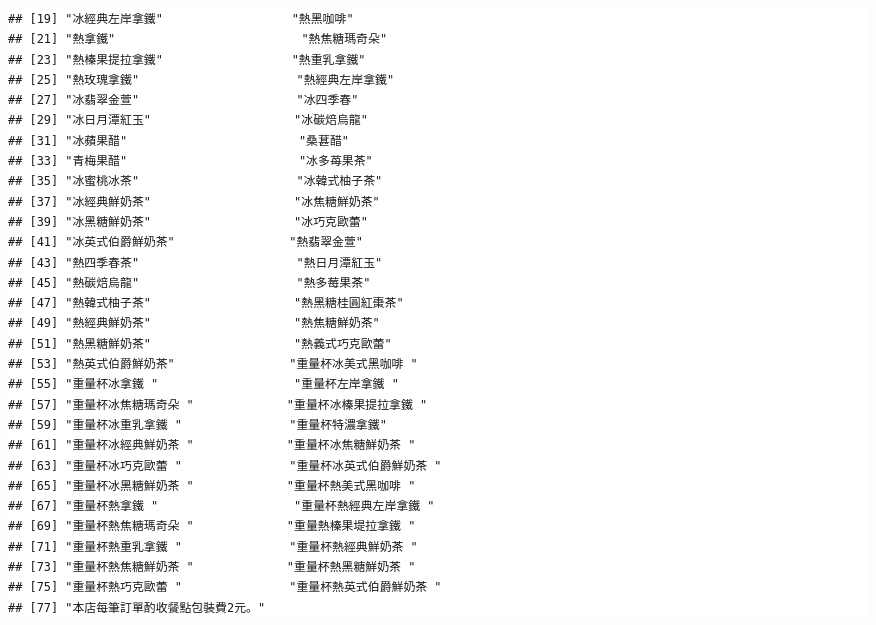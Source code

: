     ## [19] "冰經典左岸拿鐵"                  "熱黑咖啡"                       
    ## [21] "熱拿鐵"                          "熱焦糖瑪奇朵"                   
    ## [23] "熱榛果提拉拿鐵"                  "熱重乳拿鐵"                     
    ## [25] "熱玫瑰拿鐵"                      "熱經典左岸拿鐵"                 
    ## [27] "冰翡翠金萱"                      "冰四季春"                       
    ## [29] "冰日月潭紅玉"                    "冰碳焙烏龍"                     
    ## [31] "冰蘋果醋"                        "桑葚醋"                         
    ## [33] "青梅果醋"                        "冰多苺果茶"                     
    ## [35] "冰蜜桃冰茶"                      "冰韓式柚子茶"                   
    ## [37] "冰經典鮮奶茶"                    "冰焦糖鮮奶茶"                   
    ## [39] "冰黑糖鮮奶茶"                    "冰巧克歐蕾"                     
    ## [41] "冰英式伯爵鮮奶茶"                "熱翡翠金萱"                     
    ## [43] "熱四季春茶"                      "熱日月潭紅玉"                   
    ## [45] "熱碳焙烏龍"                      "熱多莓果茶"                     
    ## [47] "熱韓式柚子茶"                    "熱黑糖桂圓紅棗茶"               
    ## [49] "熱經典鮮奶茶"                    "熱焦糖鮮奶茶"                   
    ## [51] "熱黑糖鮮奶茶"                    "熱義式巧克歐蕾"                 
    ## [53] "熱英式伯爵鮮奶茶"                "重量杯冰美式黑咖啡 "            
    ## [55] "重量杯冰拿鐵 "                   "重量杯左岸拿鐵 "                
    ## [57] "重量杯冰焦糖瑪奇朵 "             "重量杯冰榛果提拉拿鐵 "          
    ## [59] "重量杯冰重乳拿鐵 "               "重量杯特濃拿鐵"                 
    ## [61] "重量杯冰經典鮮奶茶 "             "重量杯冰焦糖鮮奶茶 "            
    ## [63] "重量杯冰巧克歐蕾 "               "重量杯冰英式伯爵鮮奶茶 "        
    ## [65] "重量杯冰黑糖鮮奶茶 "             "重量杯熱美式黑咖啡 "            
    ## [67] "重量杯熱拿鐵 "                   "重量杯熱經典左岸拿鐵 "          
    ## [69] "重量杯熱焦糖瑪奇朵 "             "重量熱榛果堤拉拿鐵 "            
    ## [71] "重量杯熱重乳拿鐵 "               "重量杯熱經典鮮奶茶 "            
    ## [73] "重量杯熱焦糖鮮奶茶 "             "重量杯熱黑糖鮮奶茶 "            
    ## [75] "重量杯熱巧克歐蕾 "               "重量杯熱英式伯爵鮮奶茶 "        
    ## [77] "本店每筆訂單酌收餐點包裝費2元。"
